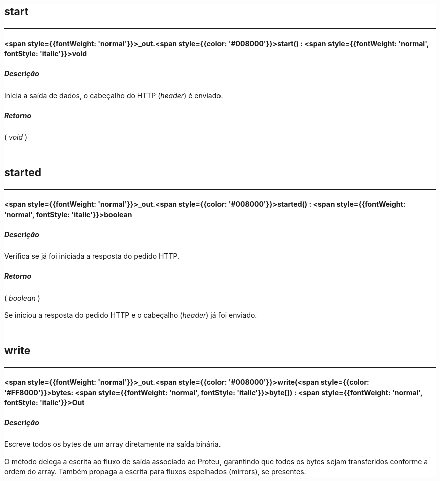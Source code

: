 
## start

---

#### <span style={{fontWeight: 'normal'}}>_out</span>.<span style={{color: '#008000'}}>start</span>() : <span style={{fontWeight: 'normal', fontStyle: 'italic'}}>void</span>
##### Descrição

Inicia a saída de dados, o cabeçalho do HTTP (_header_) é enviado.

##### Retorno

( _void_ )


---

## started

---

#### <span style={{fontWeight: 'normal'}}>_out</span>.<span style={{color: '#008000'}}>started</span>() : <span style={{fontWeight: 'normal', fontStyle: 'italic'}}>boolean</span>
##### Descrição

Verifica se já foi iniciada a resposta do pedido HTTP.

##### Retorno

( _boolean_ )

Se iniciou a resposta do pedido HTTP e o cabeçalho (_header_) já foi enviado.

---

## write

---

#### <span style={{fontWeight: 'normal'}}>_out</span>.<span style={{color: '#008000'}}>write</span>(<span style={{color: '#FF8000'}}>bytes</span>: <span style={{fontWeight: 'normal', fontStyle: 'italic'}}>byte[]</span>) : <span style={{fontWeight: 'normal', fontStyle: 'italic'}}>[Out](/docs/library/resources/out)</span>
##### Descrição

Escreve todos os bytes de um array diretamente na saída binária.

O método delega a escrita ao fluxo de saída associado ao Proteu, garantindo que todos os bytes sejam transferidos conforme a ordem do array. Também propaga a escrita para fluxos espelhados (mirrors), se presentes.
